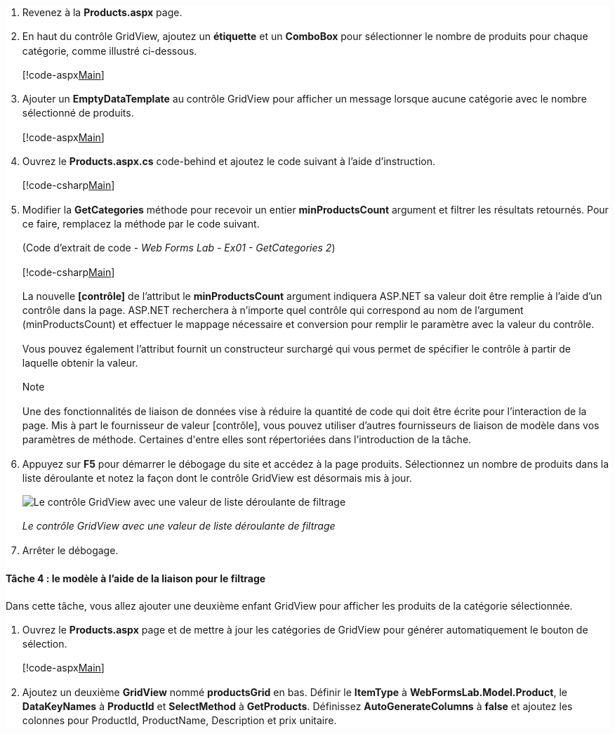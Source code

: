 1. Revenez à la **Products.aspx** page.
2. En haut du contrôle GridView, ajoutez un **étiquette** et un **ComboBox** pour sélectionner le nombre de produits pour chaque catégorie, comme illustré ci-dessous.

    [!code-aspx[Main](whats-new-in-web-forms-in-aspnet-45/samples/sample11.aspx)]
3. Ajouter un **EmptyDataTemplate** au contrôle GridView pour afficher un message lorsque aucune catégorie avec le nombre sélectionné de produits.

    [!code-aspx[Main](whats-new-in-web-forms-in-aspnet-45/samples/sample12.aspx)]
4. Ouvrez le **Products.aspx.cs** code-behind et ajoutez le code suivant à l’aide d’instruction.

    [!code-csharp[Main](whats-new-in-web-forms-in-aspnet-45/samples/sample13.cs)]
5. Modifier la **GetCategories** méthode pour recevoir un entier **minProductsCount** argument et filtrer les résultats retournés. Pour ce faire, remplacez la méthode par le code suivant.

    (Code d’extrait de code - *Web Forms Lab - Ex01 - GetCategories 2*)

    [!code-csharp[Main](whats-new-in-web-forms-in-aspnet-45/samples/sample14.cs)]

    La nouvelle **[contrôle]** de l’attribut le **minProductsCount** argument indiquera ASP.NET sa valeur doit être remplie à l’aide d’un contrôle dans la page. ASP.NET recherchera à n’importe quel contrôle qui correspond au nom de l’argument (minProductsCount) et effectuer le mappage nécessaire et conversion pour remplir le paramètre avec la valeur du contrôle.

    Vous pouvez également l’attribut fournit un constructeur surchargé qui vous permet de spécifier le contrôle à partir de laquelle obtenir la valeur.

    > [!NOTE]
    > Une des fonctionnalités de liaison de données vise à réduire la quantité de code qui doit être écrite pour l’interaction de la page. Mis à part le fournisseur de valeur [contrôle], vous pouvez utiliser d’autres fournisseurs de liaison de modèle dans vos paramètres de méthode. Certaines d'entre elles sont répertoriées dans l’introduction de la tâche.
6. Appuyez sur **F5** pour démarrer le débogage du site et accédez à la page produits. Sélectionnez un nombre de produits dans la liste déroulante et notez la façon dont le contrôle GridView est désormais mis à jour.

    ![Le contrôle GridView avec une valeur de liste déroulante de filtrage](whats-new-in-web-forms-in-aspnet-45/_static/image5.png "filtrage GridView avec une valeur de liste déroulante")

    *Le contrôle GridView avec une valeur de liste déroulante de filtrage*
7. Arrêter le débogage.

<a id="Task_4_-_Using_Model_Binding_for_Filtering"></a>
#### <a name="task-4---using-model-binding-for-filtering"></a>Tâche 4 : le modèle à l’aide de la liaison pour le filtrage

Dans cette tâche, vous allez ajouter une deuxième enfant GridView pour afficher les produits de la catégorie sélectionnée.

1. Ouvrez le **Products.aspx** page et de mettre à jour les catégories de GridView pour générer automatiquement le bouton de sélection.

    [!code-aspx[Main](whats-new-in-web-forms-in-aspnet-45/samples/sample15.aspx)]
2. Ajoutez un deuxième **GridView** nommé **productsGrid** en bas. Définir le **ItemType** à **WebFormsLab.Model.Product**, le **DataKeyNames** à **ProductId** et **SelectMethod**  à **GetProducts**. Définissez **AutoGenerateColumns** à **false** et ajoutez les colonnes pour ProductId, ProductName, Description et prix unitaire.
